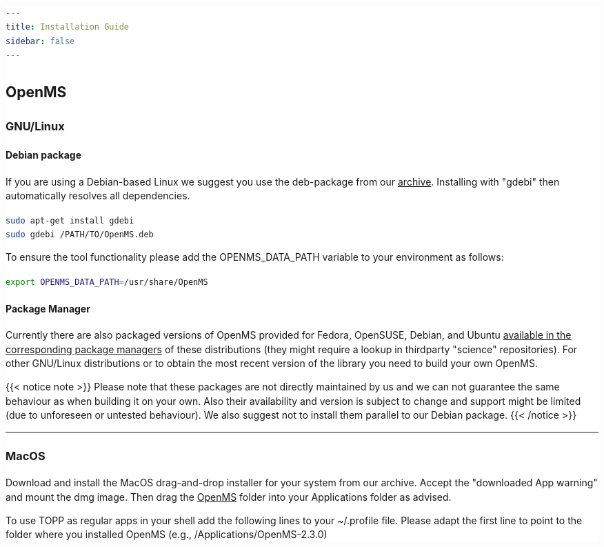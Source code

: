 ```yaml
---
title: Installation Guide
sidebar: false
---
```


## OpenMS

### GNU/Linux

#### Debian package

If you are using a Debian-based Linux we suggest you use the deb-package from our [archive](https://abibuilder.cs.uni-tuebingen.de/archive/openms/OpenMSInstaller/release/latest). Installing with "gdebi" then automatically resolves all dependencies.

```bash
sudo apt-get install gdebi
sudo gdebi /PATH/TO/OpenMS.deb
```

To ensure the tool functionality please add the OPENMS_DATA_PATH variable to your environment as follows:

```bash
export OPENMS_DATA_PATH=/usr/share/OpenMS 
```

#### Package Manager

Currently there are also packaged versions of OpenMS provided for Fedora, OpenSUSE, Debian, and Ubuntu [available in the corresponding package managers](https://pkgs.org/search/openms) of these distributions (they might require a lookup in thirdparty "science" repositories). For other GNU/Linux distributions or to obtain the most recent version of the library you need to build your own OpenMS.

{{< notice note >}}
Please note that these packages are not directly maintained by us and we can not guarantee the same behaviour as when building it on your own. Also their availability and version is subject to change and support might be limited (due to unforeseen or untested behaviour). We also suggest not to install them parallel to our Debian package.
{{< /notice >}}

---

### MacOS

Download and install the MacOS drag-and-drop installer for your system from our archive. Accept the "downloaded App warning" and mount the dmg image. Then drag the [OpenMS](https://abibuilder.cs.uni-tuebingen.de/archive/openms/Documentation/release/latest/html/namespaceOpenMS.html) folder into your Applications folder as advised.

To use TOPP as regular apps in your shell add the following lines to your ~/.profile file. Please adapt the first line to point to the folder where you installed OpenMS (e.g., /Applications/OpenMS-2.3.0)
